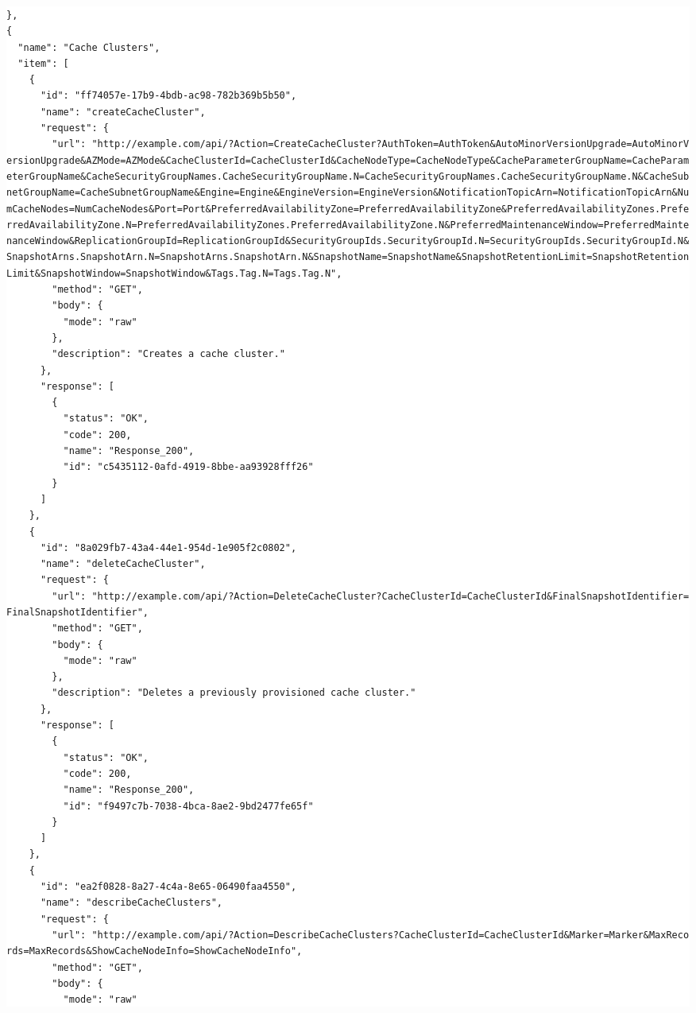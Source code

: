     },
    {
      "name": "Cache Clusters",
      "item": [
        {
          "id": "ff74057e-17b9-4bdb-ac98-782b369b5b50",
          "name": "createCacheCluster",
          "request": {
            "url": "http://example.com/api/?Action=CreateCacheCluster?AuthToken=AuthToken&AutoMinorVersionUpgrade=AutoMinorVersionUpgrade&AZMode=AZMode&CacheClusterId=CacheClusterId&CacheNodeType=CacheNodeType&CacheParameterGroupName=CacheParameterGroupName&CacheSecurityGroupNames.CacheSecurityGroupName.N=CacheSecurityGroupNames.CacheSecurityGroupName.N&CacheSubnetGroupName=CacheSubnetGroupName&Engine=Engine&EngineVersion=EngineVersion&NotificationTopicArn=NotificationTopicArn&NumCacheNodes=NumCacheNodes&Port=Port&PreferredAvailabilityZone=PreferredAvailabilityZone&PreferredAvailabilityZones.PreferredAvailabilityZone.N=PreferredAvailabilityZones.PreferredAvailabilityZone.N&PreferredMaintenanceWindow=PreferredMaintenanceWindow&ReplicationGroupId=ReplicationGroupId&SecurityGroupIds.SecurityGroupId.N=SecurityGroupIds.SecurityGroupId.N&SnapshotArns.SnapshotArn.N=SnapshotArns.SnapshotArn.N&SnapshotName=SnapshotName&SnapshotRetentionLimit=SnapshotRetentionLimit&SnapshotWindow=SnapshotWindow&Tags.Tag.N=Tags.Tag.N",
            "method": "GET",
            "body": {
              "mode": "raw"
            },
            "description": "Creates a cache cluster."
          },
          "response": [
            {
              "status": "OK",
              "code": 200,
              "name": "Response_200",
              "id": "c5435112-0afd-4919-8bbe-aa93928fff26"
            }
          ]
        },
        {
          "id": "8a029fb7-43a4-44e1-954d-1e905f2c0802",
          "name": "deleteCacheCluster",
          "request": {
            "url": "http://example.com/api/?Action=DeleteCacheCluster?CacheClusterId=CacheClusterId&FinalSnapshotIdentifier=FinalSnapshotIdentifier",
            "method": "GET",
            "body": {
              "mode": "raw"
            },
            "description": "Deletes a previously provisioned cache cluster."
          },
          "response": [
            {
              "status": "OK",
              "code": 200,
              "name": "Response_200",
              "id": "f9497c7b-7038-4bca-8ae2-9bd2477fe65f"
            }
          ]
        },
        {
          "id": "ea2f0828-8a27-4c4a-8e65-06490faa4550",
          "name": "describeCacheClusters",
          "request": {
            "url": "http://example.com/api/?Action=DescribeCacheClusters?CacheClusterId=CacheClusterId&Marker=Marker&MaxRecords=MaxRecords&ShowCacheNodeInfo=ShowCacheNodeInfo",
            "method": "GET",
            "body": {
              "mode": "raw"